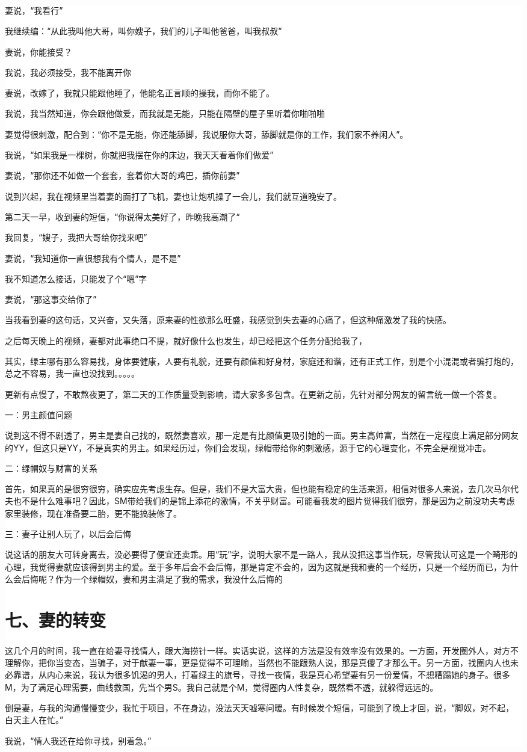 妻说，“我看行”

我继续编：“从此我叫他大哥，叫你嫂子，我们的儿子叫他爸爸，叫我叔叔”


妻说，你能接受？

我说，我必须接受，我不能离开你

妻说，改嫁了，我就只能跟他睡了，他能名正言顺的操我，而你不能了。

我说，我当然知道，你会跟他做爱，而我就是无能，只能在隔壁的屋子里听着你啪啪啪

妻觉得很刺激，配合到：“你不是无能，你还能舔脚，我说服你大哥，舔脚就是你的工作，我们家不养闲人”。

我说，“如果我是一棵树，你就把我摆在你的床边，我天天看着你们做爱”

妻说，“那你还不如做一个套套，套着你大哥的鸡巴，插你前妻”

说到兴起，我在视频里当着妻的面打了飞机，妻也让炮机操了一会儿，我们就互道晚安了。

第二天一早，收到妻的短信，“你说得太美好了，昨晚我高潮了“

我回复，“嫂子，我把大哥给你找来吧”

妻说，“我知道你一直很想我有个情人，是不是”

我不知道怎么接话，只能发了个“嗯”字

妻说，“那这事交给你了”

当我看到妻的这句话，又兴奋，又失落，原来妻的性欲那么旺盛，我感觉到失去妻的心痛了，但这种痛激发了我的快感。

之后每天晚上的视频，妻都对此事绝口不提，就好像什么也发生，却已经把这个任务分配给我了，

其实，绿主哪有那么容易找，身体要健康，人要有礼貌，还要有颜值和好身材，家庭还和谐，还有正式工作，别是个小混混或者骗打炮的，总之不容易，我一直也没找到。。。。。

更新有点慢了，不敢熬夜更了，第二天的工作质量受到影响，请大家多多包含。在更新之前，先针对部分网友的留言统一做一个答复。

一：男主颜值问题

说到这不得不剧透了，男主是妻自己找的，既然妻喜欢，那一定是有比颜值更吸引她的一面。男主高帅富，当然在一定程度上满足部分网友的YY，但这只是YY，不是真实的男主。如果经历过，你们会发现，绿帽带给你的刺激感，源于它的心理变化，不完全是视觉冲击。

二：绿帽奴与财富的关系

首先，如果真的是很穷很穷，确实应先考虑生存。但是，我们不是大富大贵，但也能有稳定的生活来源，相信对很多人来说，去几次马尔代夫也不是什么难事吧？因此，SM带给我们的是锦上添花的激情，不关乎财富。可能看我发的图片觉得我们很穷，那是因为之前没功夫考虑家里装修，现在准备要二胎，更不能搞装修了。

三：妻子让别人玩了，以后会后悔

说这话的朋友大可转身离去，没必要得了便宜还卖乖。用“玩”字，说明大家不是一路人，我从没把这事当作玩，尽管我认可这是一个畸形的心理，我觉得妻就应该得到男主的爱。至于多年后会不会后悔，那是肯定不会的，因为这就是我和妻的一个经历，只是一个经历而已，为什么会后悔呢？作为一个绿帽奴，妻和男主满足了我的需求，我没什么后悔的

# 七、妻的转变

这几个月的时间，我一直在给妻寻找情人，跟大海捞针一样。实话实说，这样的方法是没有效率没有效果的。一方面，开发圈外人，对方不理解你，把你当变态，当骗子，对于献妻一事，更是觉得不可理喻，当然也不能跟熟人说，那是真傻了才那么干。另一方面，找圈内人也未必靠谱，从内心来说，我认为很多饥渴的男人，打着绿主的旗号，寻找一夜情，我是真心希望妻有另一份爱情，不想糟蹋她的身子。很多M，为了满足心理需要，曲线救国，先当个男S。我自己就是个M，觉得圈内人性复杂，既然看不透，就躲得远远的。

倒是妻，与我的沟通慢慢变少，我忙于项目，不在身边，没法天天嘘寒问暖。有时候发个短信，可能到了晚上才回，说，“脚奴，对不起，白天主人在忙。”

我说，“情人我还在给你寻找，别着急。”

